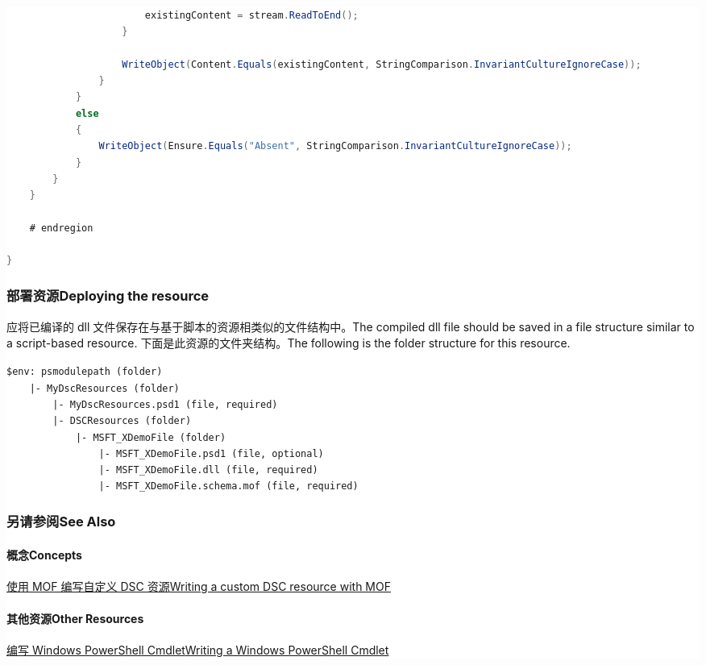 ```C#
                        existingContent = stream.ReadToEnd();
                    }

                    WriteObject(Content.Equals(existingContent, StringComparison.InvariantCultureIgnoreCase));
                }
            }
            else
            {
                WriteObject(Ensure.Equals("Absent", StringComparison.InvariantCultureIgnoreCase));
            }
        }        
    }

    # endregion

}
```

### <a name="deploying-the-resource"></a><span data-ttu-id="4381e-124">部署资源</span><span class="sxs-lookup"><span data-stu-id="4381e-124">Deploying the resource</span></span>

<span data-ttu-id="4381e-125">应将已编译的 dll 文件保存在与基于脚本的资源相类似的文件结构中。</span><span class="sxs-lookup"><span data-stu-id="4381e-125">The compiled dll file should be saved in a file structure similar to a script-based resource.</span></span> <span data-ttu-id="4381e-126">下面是此资源的文件夹结构。</span><span class="sxs-lookup"><span data-stu-id="4381e-126">The following is the folder structure for this resource.</span></span>

```
$env: psmodulepath (folder)
    |- MyDscResources (folder)
        |- MyDscResources.psd1 (file, required)     
        |- DSCResources (folder)
            |- MSFT_XDemoFile (folder)
                |- MSFT_XDemoFile.psd1 (file, optional)
                |- MSFT_XDemoFile.dll (file, required)
                |- MSFT_XDemoFile.schema.mof (file, required)
```

### <a name="see-also"></a><span data-ttu-id="4381e-127">另请参阅</span><span class="sxs-lookup"><span data-stu-id="4381e-127">See Also</span></span>
#### <a name="concepts"></a><span data-ttu-id="4381e-128">概念</span><span class="sxs-lookup"><span data-stu-id="4381e-128">Concepts</span></span>
[<span data-ttu-id="4381e-129">使用 MOF 编写自定义 DSC 资源</span><span class="sxs-lookup"><span data-stu-id="4381e-129">Writing a custom DSC resource with MOF</span></span>](authoringResourceMOF.md)
#### <a name="other-resources"></a><span data-ttu-id="4381e-130">其他资源</span><span class="sxs-lookup"><span data-stu-id="4381e-130">Other Resources</span></span>
[<span data-ttu-id="4381e-131">编写 Windows PowerShell Cmdlet</span><span class="sxs-lookup"><span data-stu-id="4381e-131">Writing a Windows PowerShell Cmdlet</span></span>](https://msdn.microsoft.com/en-us/library/dd878294.aspx)

